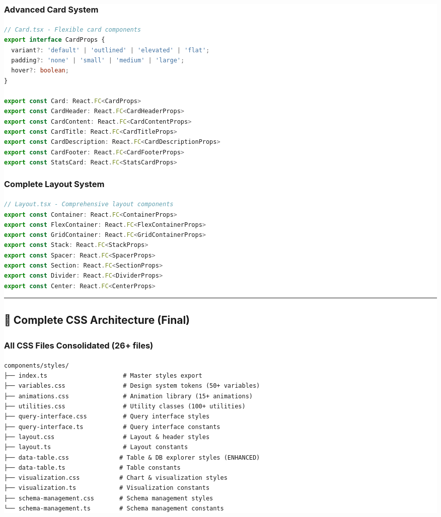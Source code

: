 ### **Advanced Card System**
```typescript
// Card.tsx - Flexible card components
export interface CardProps {
  variant?: 'default' | 'outlined' | 'elevated' | 'flat';
  padding?: 'none' | 'small' | 'medium' | 'large';
  hover?: boolean;
}

export const Card: React.FC<CardProps>
export const CardHeader: React.FC<CardHeaderProps>
export const CardContent: React.FC<CardContentProps>
export const CardTitle: React.FC<CardTitleProps>
export const CardDescription: React.FC<CardDescriptionProps>
export const CardFooter: React.FC<CardFooterProps>
export const StatsCard: React.FC<StatsCardProps>
```

### **Complete Layout System**
```typescript
// Layout.tsx - Comprehensive layout components
export const Container: React.FC<ContainerProps>
export const FlexContainer: React.FC<FlexContainerProps>
export const GridContainer: React.FC<GridContainerProps>
export const Stack: React.FC<StackProps>
export const Spacer: React.FC<SpacerProps>
export const Section: React.FC<SectionProps>
export const Divider: React.FC<DividerProps>
export const Center: React.FC<CenterProps>
```

---

## 🎨 **Complete CSS Architecture (Final)**

### **All CSS Files Consolidated (26+ files)**
```
components/styles/
├── index.ts                     # Master styles export
├── variables.css                # Design system tokens (50+ variables)
├── animations.css               # Animation library (15+ animations)
├── utilities.css                # Utility classes (100+ utilities)
├── query-interface.css          # Query interface styles
├── query-interface.ts           # Query interface constants
├── layout.css                   # Layout & header styles
├── layout.ts                    # Layout constants
├── data-table.css              # Table & DB explorer styles (ENHANCED)
├── data-table.ts               # Table constants
├── visualization.css           # Chart & visualization styles
├── visualization.ts            # Visualization constants
├── schema-management.css       # Schema management styles
└── schema-management.ts        # Schema management constants
```
